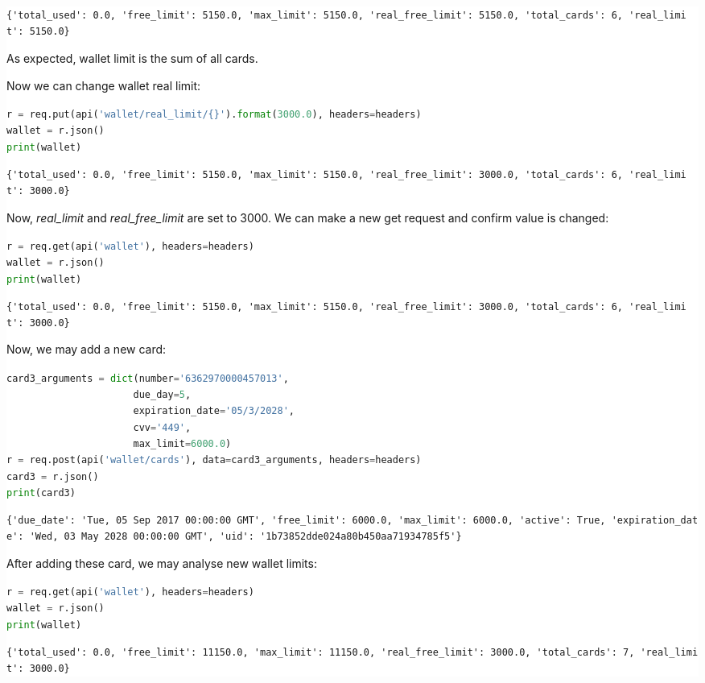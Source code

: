     {'total_used': 0.0, 'free_limit': 5150.0, 'max_limit': 5150.0, 'real_free_limit': 5150.0, 'total_cards': 6, 'real_limit': 5150.0}


As expected, wallet limit is the sum of all cards.

Now we can change wallet real limit:


```python
r = req.put(api('wallet/real_limit/{}').format(3000.0), headers=headers)
wallet = r.json()
print(wallet)
```

    {'total_used': 0.0, 'free_limit': 5150.0, 'max_limit': 5150.0, 'real_free_limit': 3000.0, 'total_cards': 6, 'real_limit': 3000.0}


Now, *real_limit* and *real_free_limit* are set to 3000. We can make a new get request and confirm value is changed:


```python
r = req.get(api('wallet'), headers=headers)
wallet = r.json()
print(wallet)
```

    {'total_used': 0.0, 'free_limit': 5150.0, 'max_limit': 5150.0, 'real_free_limit': 3000.0, 'total_cards': 6, 'real_limit': 3000.0}


Now, we may add a new card:


```python
card3_arguments = dict(number='6362970000457013',
                      due_day=5,
                      expiration_date='05/3/2028',
                      cvv='449',
                      max_limit=6000.0)
r = req.post(api('wallet/cards'), data=card3_arguments, headers=headers)
card3 = r.json()
print(card3)
```

    {'due_date': 'Tue, 05 Sep 2017 00:00:00 GMT', 'free_limit': 6000.0, 'max_limit': 6000.0, 'active': True, 'expiration_date': 'Wed, 03 May 2028 00:00:00 GMT', 'uid': '1b73852dde024a80b450aa71934785f5'}


After adding these card, we may analyse new wallet limits:


```python
r = req.get(api('wallet'), headers=headers)
wallet = r.json()
print(wallet)
```

    {'total_used': 0.0, 'free_limit': 11150.0, 'max_limit': 11150.0, 'real_free_limit': 3000.0, 'total_cards': 7, 'real_limit': 3000.0}

